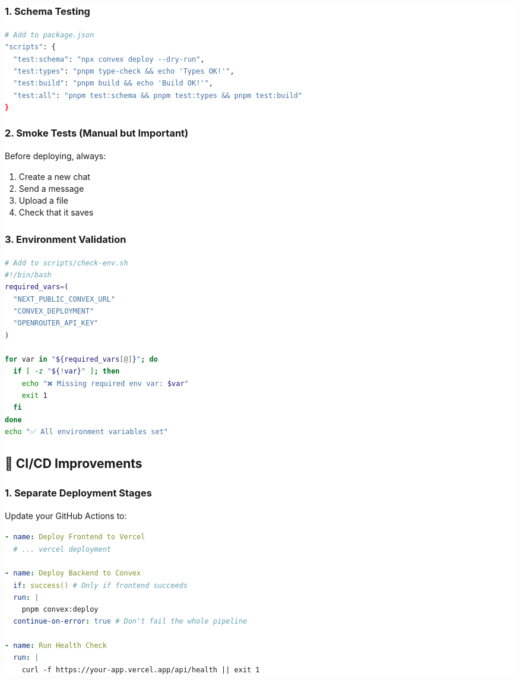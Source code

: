 ### 1. **Schema Testing**

```bash
# Add to package.json
"scripts": {
  "test:schema": "npx convex deploy --dry-run",
  "test:types": "pnpm type-check && echo 'Types OK!'",
  "test:build": "pnpm build && echo 'Build OK!'",
  "test:all": "pnpm test:schema && pnpm test:types && pnpm test:build"
}
```

### 2. **Smoke Tests** (Manual but Important)

Before deploying, always:

1. Create a new chat
2. Send a message
3. Upload a file
4. Check that it saves

### 3. **Environment Validation**

```bash
# Add to scripts/check-env.sh
#!/bin/bash
required_vars=(
  "NEXT_PUBLIC_CONVEX_URL"
  "CONVEX_DEPLOYMENT"
  "OPENROUTER_API_KEY"
)

for var in "${required_vars[@]}"; do
  if [ -z "${!var}" ]; then
    echo "❌ Missing required env var: $var"
    exit 1
  fi
done
echo "✅ All environment variables set"
```

## 🚨 CI/CD Improvements

### 1. **Separate Deployment Stages**

Update your GitHub Actions to:

```yaml
- name: Deploy Frontend to Vercel
  # ... vercel deployment

- name: Deploy Backend to Convex
  if: success() # Only if frontend succeeds
  run: |
    pnpm convex:deploy
  continue-on-error: true # Don't fail the whole pipeline

- name: Run Health Check
  run: |
    curl -f https://your-app.vercel.app/api/health || exit 1
```

